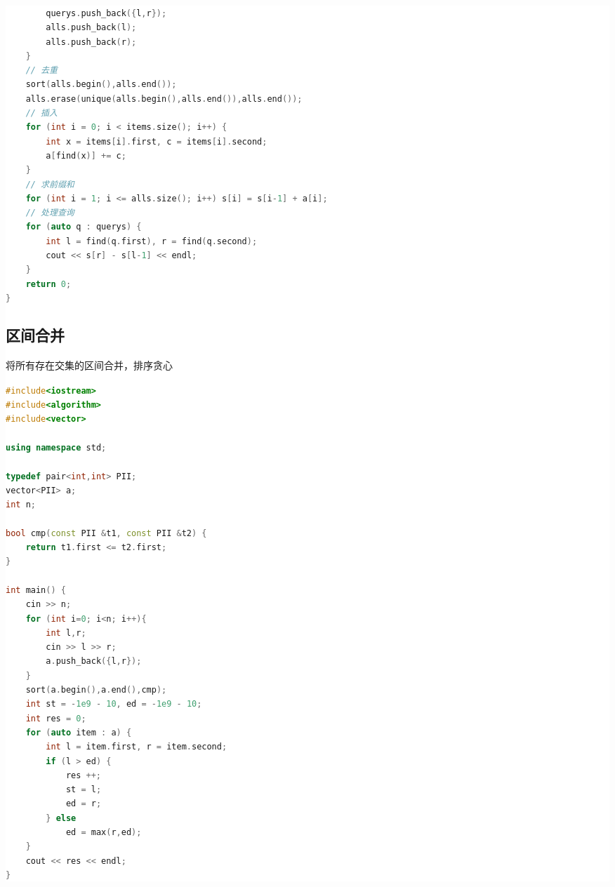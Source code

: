```cpp
        querys.push_back({l,r});
        alls.push_back(l);
        alls.push_back(r);
    }
    // 去重
    sort(alls.begin(),alls.end());
    alls.erase(unique(alls.begin(),alls.end()),alls.end());
    // 插入
    for (int i = 0; i < items.size(); i++) {
        int x = items[i].first, c = items[i].second;
        a[find(x)] += c;
    }
    // 求前缀和
    for (int i = 1; i <= alls.size(); i++) s[i] = s[i-1] + a[i];
    // 处理查询
    for (auto q : querys) {
        int l = find(q.first), r = find(q.second);
        cout << s[r] - s[l-1] << endl;
    }
    return 0;
}
```

## 区间合并

将所有存在交集的区间合并，排序贪心

```cpp
#include<iostream>
#include<algorithm>
#include<vector>

using namespace std;

typedef pair<int,int> PII;
vector<PII> a;
int n;

bool cmp(const PII &t1, const PII &t2) {
    return t1.first <= t2.first;
}

int main() {
    cin >> n;
    for (int i=0; i<n; i++){
        int l,r;
        cin >> l >> r;
        a.push_back({l,r});
    }
    sort(a.begin(),a.end(),cmp);
    int st = -1e9 - 10, ed = -1e9 - 10;
    int res = 0;
    for (auto item : a) {
        int l = item.first, r = item.second;
        if (l > ed) {
            res ++;
            st = l;
            ed = r;
        } else
            ed = max(r,ed);
    }
    cout << res << endl;
}
```